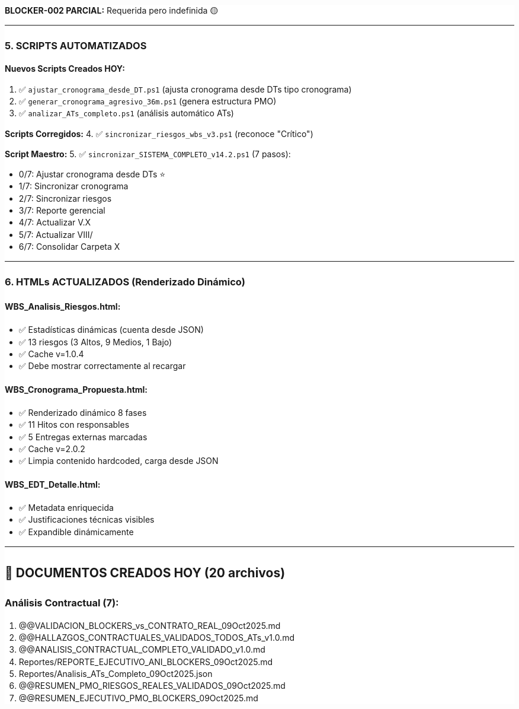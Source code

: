 **BLOCKER-002 PARCIAL:** Requerida pero indefinida 🟡

---

### **5. SCRIPTS AUTOMATIZADOS**

**Nuevos Scripts Creados HOY:**
1. ✅ `ajustar_cronograma_desde_DT.ps1` (ajusta cronograma desde DTs tipo cronograma)
2. ✅ `generar_cronograma_agresivo_36m.ps1` (genera estructura PMO)
3. ✅ `analizar_ATs_completo.ps1` (análisis automático ATs)

**Scripts Corregidos:**
4. ✅ `sincronizar_riesgos_wbs_v3.ps1` (reconoce "Crítico")

**Script Maestro:**
5. ✅ `sincronizar_SISTEMA_COMPLETO_v14.2.ps1` (7 pasos):
   - 0/7: Ajustar cronograma desde DTs ⭐
   - 1/7: Sincronizar cronograma
   - 2/7: Sincronizar riesgos
   - 3/7: Reporte gerencial
   - 4/7: Actualizar V.X
   - 5/7: Actualizar VIII/
   - 6/7: Consolidar Carpeta X

---

### **6. HTMLs ACTUALIZADOS (Renderizado Dinámico)**

#### **WBS_Analisis_Riesgos.html:**
- ✅ Estadísticas dinámicas (cuenta desde JSON)
- ✅ 13 riesgos (3 Altos, 9 Medios, 1 Bajo)
- ✅ Cache v=1.0.4
- ✅ Debe mostrar correctamente al recargar

#### **WBS_Cronograma_Propuesta.html:**
- ✅ Renderizado dinámico 8 fases
- ✅ 11 Hitos con responsables
- ✅ 5 Entregas externas marcadas
- ✅ Cache v=2.0.2
- ✅ Limpia contenido hardcoded, carga desde JSON

#### **WBS_EDT_Detalle.html:**
- ✅ Metadata enriquecida
- ✅ Justificaciones técnicas visibles
- ✅ Expandible dinámicamente

---

## 📁 **DOCUMENTOS CREADOS HOY (20 archivos)**

### **Análisis Contractual (7):**
1. @@VALIDACION_BLOCKERS_vs_CONTRATO_REAL_09Oct2025.md
2. @@HALLAZGOS_CONTRACTUALES_VALIDADOS_TODOS_ATs_v1.0.md
3. @@ANALISIS_CONTRACTUAL_COMPLETO_VALIDADO_v1.0.md
4. Reportes/REPORTE_EJECUTIVO_ANI_BLOCKERS_09Oct2025.md
5. Reportes/Analisis_ATs_Completo_09Oct2025.json
6. @@RESUMEN_PMO_RIESGOS_REALES_VALIDADOS_09Oct2025.md
7. @@RESUMEN_EJECUTIVO_PMO_BLOCKERS_09Oct2025.md
